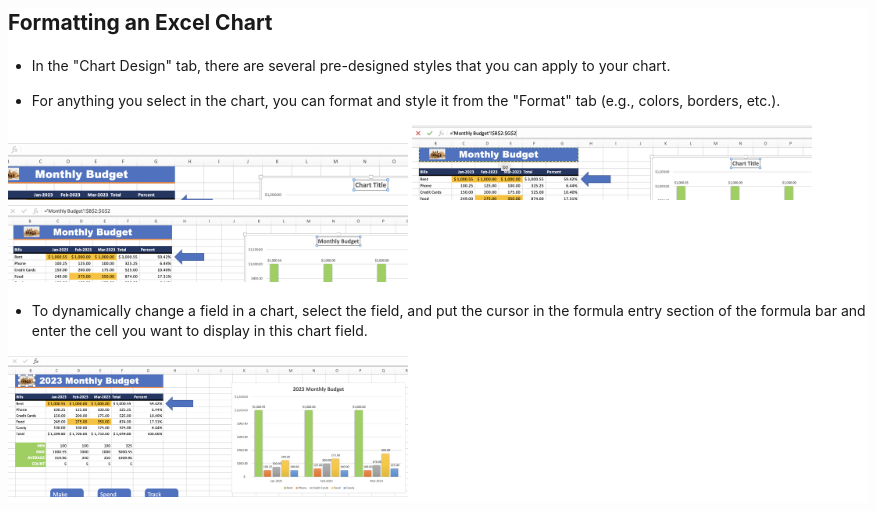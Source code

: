 ## Formatting an Excel Chart

- In the "Chart Design" tab, there are several pre-designed styles that you can apply to your chart.

- For anything you select in the chart, you can format and style it from the "Format" tab (e.g., colors, borders, etc.).

<img src="Images/charttitle.png" width="400" />
<img src="Images/dynamiccharttitle.png" width="400" />
<img src="Images/dynamicupdated.png" width="400" />

- To dynamically change a field in a chart, select the field, and put the cursor in the formula entry section of the formula bar and enter the cell you want to display in this chart field.

<img src="Images/changecellname.png" width="400" />
